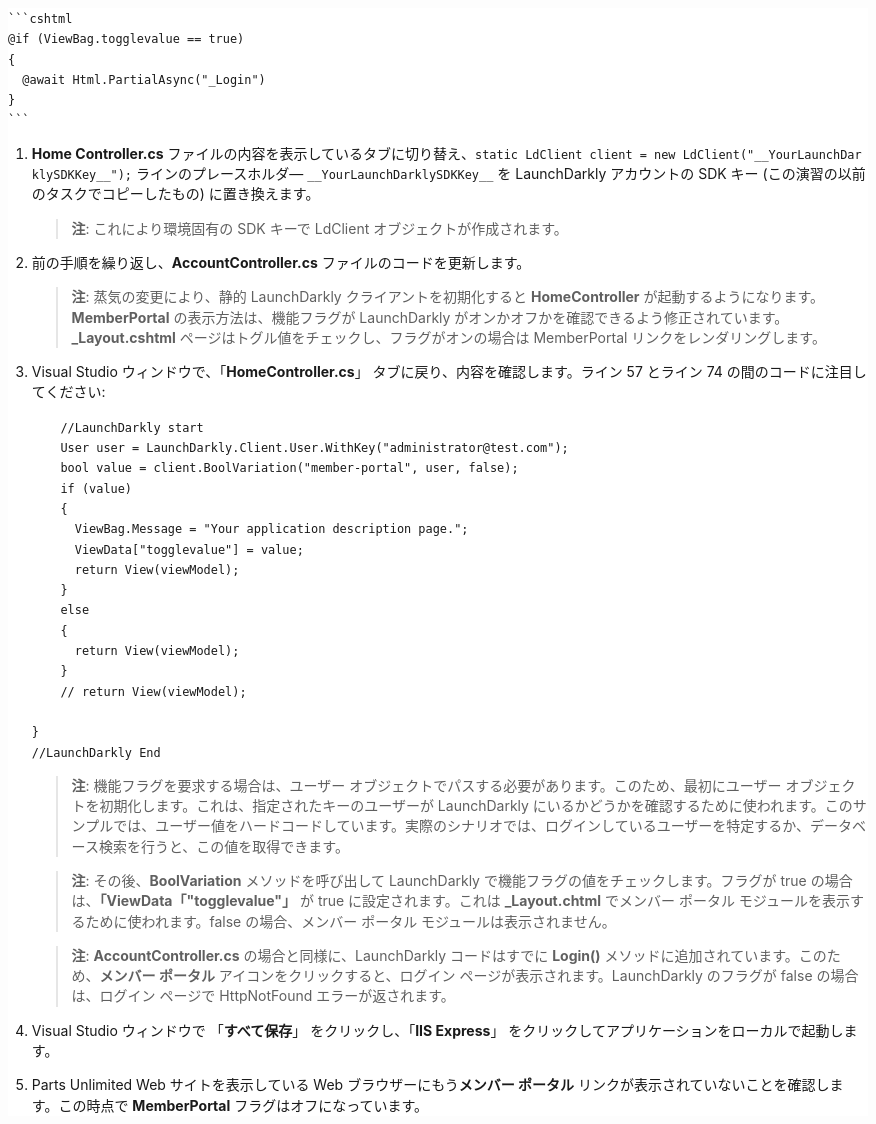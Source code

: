     ```cshtml
    @if (ViewBag.togglevalue == true)
    {
      @await Html.PartialAsync("_Login")
    }
    ```

1.  **Home Controller.cs** ファイルの内容を表示しているタブに切り替え、`static LdClient client = new LdClient("__YourLaunchDarklySDKKey__");` ラインのプレースホルダ― `__YourLaunchDarklySDKKey__` を LaunchDarkly アカウントの SDK キー (この演習の以前のタスクでコピーしたもの) に置き換えます。 

    > **注**: これにより環境固有の SDK キーで LdClient オブジェクトが作成されます。

1.  前の手順を繰り返し、**AccountController.cs** ファイルのコードを更新します。 

    > **注**: 蒸気の変更により、静的 LaunchDarkly クライアントを初期化すると **HomeController** が起動するようになります。**MemberPortal** の表示方法は、機能フラグが LaunchDarkly がオンかオフかを確認できるよう修正されています。**_Layout.cshtml** ページはトグル値をチェックし、フラグがオンの場合は MemberPortal リンクをレンダリングします。 

1.  Visual Studio ウィンドウで、「**HomeController.cs**」 タブに戻り、内容を確認します。ライン 57 とライン 74 の間のコードに注目してください:

    ```
        //LaunchDarkly start
        User user = LaunchDarkly.Client.User.WithKey("administrator@test.com");
        bool value = client.BoolVariation("member-portal", user, false);
        if (value)
        {
          ViewBag.Message = "Your application description page.";
          ViewData["togglevalue"] = value;
          return View(viewModel);
        }
        else
        {
          return View(viewModel);
        }
        // return View(viewModel);

    }
    //LaunchDarkly End
    ```

    > **注**: 機能フラグを要求する場合は、ユーザー オブジェクトでパスする必要があります。このため、最初にユーザー オブジェクトを初期化します。これは、指定されたキーのユーザーが LaunchDarkly にいるかどうかを確認するために使われます。このサンプルでは、ユーザー値をハードコードしています。実際のシナリオでは、ログインしているユーザーを特定するか、データベース検索を行うと、この値を取得できます。

    > **注**: その後、**BoolVariation** メソッドを呼び出して LaunchDarkly で機能フラグの値をチェックします。フラグが true の場合は、**「ViewData「"togglevalue"」** が true に設定されます。これは **_Layout.chtml** でメンバー ポータル モジュールを表示するために使われます。false の場合、メンバー ポータル モジュールは表示されません。

    > **注**: **AccountController.cs** の場合と同様に、LaunchDarkly コードはすでに **Login()** メソッドに追加されています。このため、**メンバー ポータル** アイコンをクリックすると、ログイン ページが表示されます。LaunchDarkly のフラグが false の場合は、ログイン ページで HttpNotFound エラーが返されます。

1.  Visual Studio ウィンドウで 「**すべて保存**」 をクリックし、「**IIS Express**」 をクリックしてアプリケーションをローカルで起動します。 
1.  Parts Unlimited Web サイトを表示している Web ブラウザーにもう**メンバー ポータル** リンクが表示されていないことを確認します。この時点で **MemberPortal** フラグはオフになっています。
